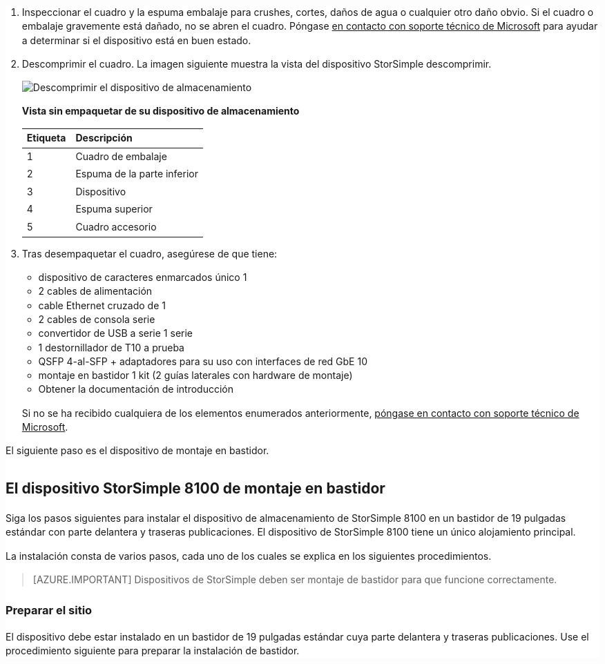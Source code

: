 1. Inspeccionar el cuadro y la espuma embalaje para crushes, cortes, daños de agua o cualquier otro daño obvio. Si el cuadro o embalaje gravemente está dañado, no se abren el cuadro. Póngase [en contacto con soporte técnico de Microsoft](storsimple-contact-microsoft-support.md) para ayudar a determinar si el dispositivo está en buen estado.

2. Descomprimir el cuadro. La imagen siguiente muestra la vista del dispositivo StorSimple descomprimir.

     ![Descomprimir el dispositivo de almacenamiento](./media/storsimple-8100-hardware-installation/HCSUnpackyour2Udevice.png)

    **Vista sin empaquetar de su dispositivo de almacenamiento**

     Etiqueta | Descripción
     ----- | -------------
     1     | Cuadro de embalaje
     2     | Espuma de la parte inferior
     3     | Dispositivo
     4     | Espuma superior
     5     | Cuadro accesorio


3. Tras desempaquetar el cuadro, asegúrese de que tiene:

   - dispositivo de caracteres enmarcados único 1
   - 2 cables de alimentación
   - cable Ethernet cruzado de 1
   - 2 cables de consola serie
   - convertidor de USB a serie 1 serie
   - 1 destornillador de T10 a prueba
   - QSFP 4-al-SFP + adaptadores para su uso con interfaces de red GbE 10
   - montaje en bastidor 1 kit (2 guías laterales con hardware de montaje)
   - Obtener la documentación de introducción

    Si no se ha recibido cualquiera de los elementos enumerados anteriormente, [póngase en contacto con soporte técnico de Microsoft](storsimple-contact-microsoft-support.md).

El siguiente paso es el dispositivo de montaje en bastidor.

## <a name="rack-mount-your-storsimple-8100-device"></a>El dispositivo StorSimple 8100 de montaje en bastidor

Siga los pasos siguientes para instalar el dispositivo de almacenamiento de StorSimple 8100 en un bastidor de 19 pulgadas estándar con parte delantera y traseras publicaciones. El dispositivo de StorSimple 8100 tiene un único alojamiento principal.

La instalación consta de varios pasos, cada uno de los cuales se explica en los siguientes procedimientos.

> [AZURE.IMPORTANT]
Dispositivos de StorSimple deben ser montaje de bastidor para que funcione correctamente.

### <a name="prepare-the-site"></a>Preparar el sitio

El dispositivo debe estar instalado en un bastidor de 19 pulgadas estándar cuya parte delantera y traseras publicaciones. Use el procedimiento siguiente para preparar la instalación de bastidor.
